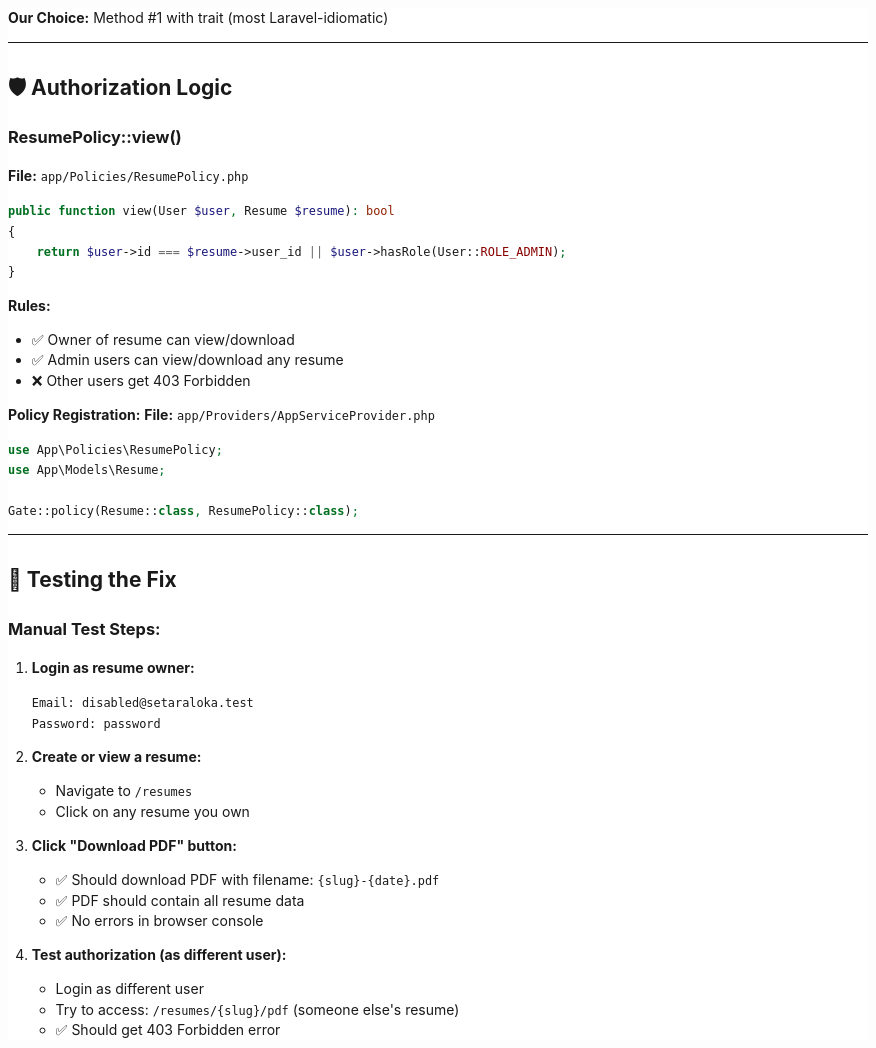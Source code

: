 **Our Choice:** Method #1 with trait (most Laravel-idiomatic)

---

## 🛡️ Authorization Logic

### ResumePolicy::view()
**File:** `app/Policies/ResumePolicy.php`

```php
public function view(User $user, Resume $resume): bool
{
    return $user->id === $resume->user_id || $user->hasRole(User::ROLE_ADMIN);
}
```

**Rules:**
- ✅ Owner of resume can view/download
- ✅ Admin users can view/download any resume
- ❌ Other users get 403 Forbidden

**Policy Registration:**
**File:** `app/Providers/AppServiceProvider.php`
```php
use App\Policies\ResumePolicy;
use App\Models\Resume;

Gate::policy(Resume::class, ResumePolicy::class);
```

---

## 🧪 Testing the Fix

### Manual Test Steps:

1. **Login as resume owner:**
   ```
   Email: disabled@setaraloka.test
   Password: password
   ```

2. **Create or view a resume:**
   - Navigate to `/resumes`
   - Click on any resume you own

3. **Click "Download PDF" button:**
   - ✅ Should download PDF with filename: `{slug}-{date}.pdf`
   - ✅ PDF should contain all resume data
   - ✅ No errors in browser console

4. **Test authorization (as different user):**
   - Login as different user
   - Try to access: `/resumes/{slug}/pdf` (someone else's resume)
   - ✅ Should get 403 Forbidden error
